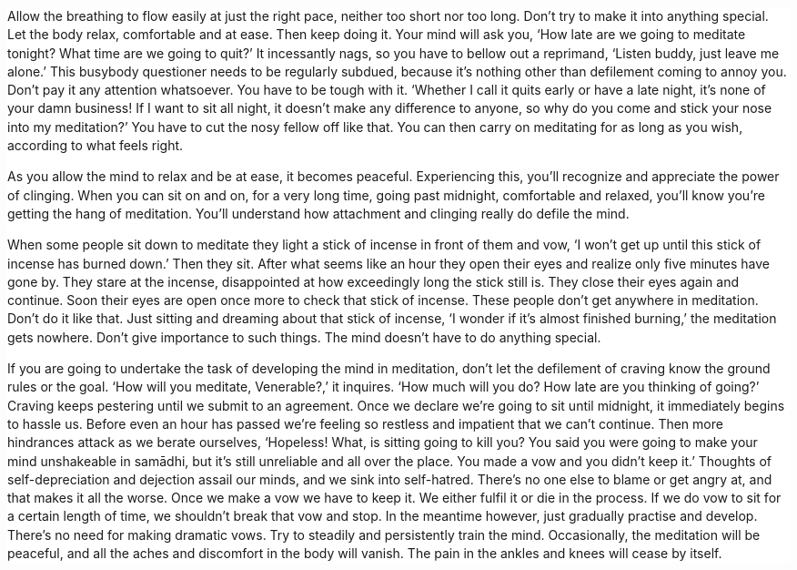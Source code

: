 Allow the breathing to flow easily at just the right pace, neither too
short nor too long. Don’t try to make it into anything special. Let the
body relax, comfortable and at ease. Then keep doing it. Your mind will
ask you, ‘How late are we going to meditate tonight? What time are we
going to quit?’ It incessantly nags, so you have to bellow out a
reprimand, ‘Listen buddy, just leave me alone.’ This busybody questioner
needs to be regularly subdued, because it’s nothing other than
defilement coming to annoy you. Don’t pay it any attention whatsoever.
You have to be tough with it. ‘Whether I call it quits early or have a
late night, it’s none of your damn business! If I want to sit all night,
it doesn’t make any difference to anyone, so why do you come and stick
your nose into my meditation?’ You have to cut the nosy fellow off like
that. You can then carry on meditating for as long as you wish,
according to what feels right.

As you allow the mind to relax and be at ease, it becomes peaceful.
Experiencing this, you’ll recognize and appreciate the power of
clinging. When you can sit on and on, for a very long time, going past
midnight, comfortable and relaxed, you’ll know you’re getting the hang
of meditation. You’ll understand how attachment and clinging really do
defile the mind.

When some people sit down to meditate they light a stick of incense in
front of them and vow, ‘I won’t get up until this stick of incense has
burned down.’ Then they sit. After what seems like an hour they open
their eyes and realize only five minutes have gone by. They stare at the
incense, disappointed at how exceedingly long the stick still is. They
close their eyes again and continue. Soon their eyes are open once more
to check that stick of incense. These people don’t get anywhere in
meditation. Don’t do it like that. Just sitting and dreaming about that
stick of incense, ‘I wonder if it’s almost finished burning,’ the
meditation gets nowhere. Don’t give importance to such things. The mind
doesn’t have to do anything special.

If you are going to undertake the task of developing the mind in
meditation, don’t let the defilement of craving know the ground rules or
the goal. ‘How will you meditate, Venerable?,’ it inquires. ‘How much
will you do? How late are you thinking of going?’ Craving keeps
pestering until we submit to an agreement. Once we declare we’re going
to sit until midnight, it immediately begins to hassle us. Before even
an hour has passed we’re feeling so restless and impatient that we can’t
continue. Then more hindrances attack as we berate ourselves, ‘Hopeless!
What, is sitting going to kill you? You said you were going to make your
mind unshakeable in samādhi, but it’s still unreliable and all over the
place. You made a vow and you didn’t keep it.’ Thoughts of
self-depreciation and dejection assail our minds, and we sink into
self-hatred. There’s no one else to blame or get angry at, and that
makes it all the worse. Once we make a vow we have to keep it. We either
fulfil it or die in the process. If we do vow to sit for a certain
length of time, we shouldn’t break that vow and stop. In the meantime
however, just gradually practise and develop. There’s no need for making
dramatic vows. Try to steadily and persistently train the mind.
Occasionally, the meditation will be peaceful, and all the aches and
discomfort in the body will vanish. The pain in the ankles and knees
will cease by itself.
